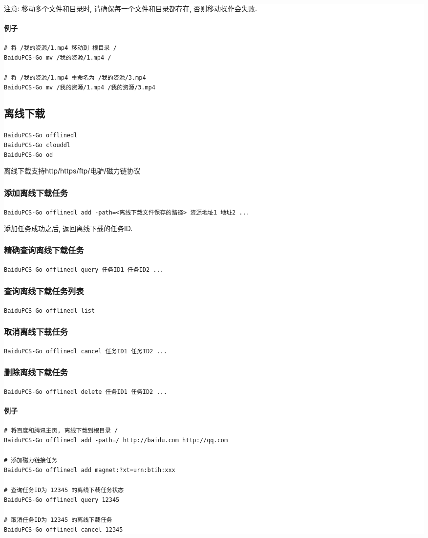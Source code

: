 注意: 移动多个文件和目录时, 请确保每一个文件和目录都存在, 否则移动操作会失败.

#### 例子
```
# 将 /我的资源/1.mp4 移动到 根目录 /
BaiduPCS-Go mv /我的资源/1.mp4 /

# 将 /我的资源/1.mp4 重命名为 /我的资源/3.mp4
BaiduPCS-Go mv /我的资源/1.mp4 /我的资源/3.mp4
```

## 离线下载
```
BaiduPCS-Go offlinedl
BaiduPCS-Go clouddl
BaiduPCS-Go od
```

离线下载支持http/https/ftp/电驴/磁力链协议

### 添加离线下载任务
```
BaiduPCS-Go offlinedl add -path=<离线下载文件保存的路径> 资源地址1 地址2 ...
```

添加任务成功之后, 返回离线下载的任务ID.

### 精确查询离线下载任务
```
BaiduPCS-Go offlinedl query 任务ID1 任务ID2 ...
```

### 查询离线下载任务列表
```
BaiduPCS-Go offlinedl list
```

### 取消离线下载任务
```
BaiduPCS-Go offlinedl cancel 任务ID1 任务ID2 ...
```

### 删除离线下载任务
```
BaiduPCS-Go offlinedl delete 任务ID1 任务ID2 ...
```

#### 例子
```
# 将百度和腾讯主页, 离线下载到根目录 /
BaiduPCS-Go offlinedl add -path=/ http://baidu.com http://qq.com

# 添加磁力链接任务
BaiduPCS-Go offlinedl add magnet:?xt=urn:btih:xxx

# 查询任务ID为 12345 的离线下载任务状态
BaiduPCS-Go offlinedl query 12345

# 取消任务ID为 12345 的离线下载任务
BaiduPCS-Go offlinedl cancel 12345
```
